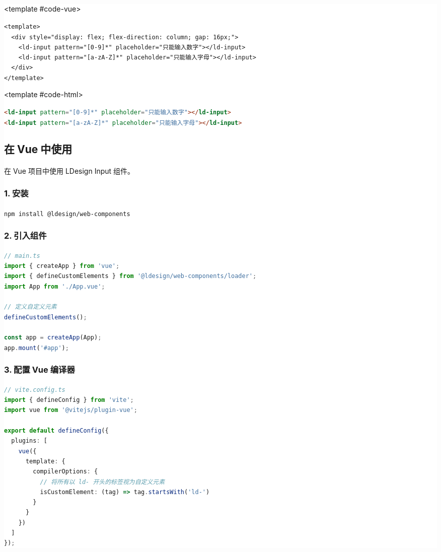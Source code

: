   <template #code-vue>

```vue
<template>
  <div style="display: flex; flex-direction: column; gap: 16px;">
    <ld-input pattern="[0-9]*" placeholder="只能输入数字"></ld-input>
    <ld-input pattern="[a-zA-Z]*" placeholder="只能输入字母"></ld-input>
  </div>
</template>
```

  </template>
  
  <template #code-html>

```html
<ld-input pattern="[0-9]*" placeholder="只能输入数字"></ld-input>
<ld-input pattern="[a-zA-Z]*" placeholder="只能输入字母"></ld-input>
```

  </template>
</ComponentDemo>

## 在 Vue 中使用

在 Vue 项目中使用 LDesign Input 组件。

### 1. 安装

```bash
npm install @ldesign/web-components
```

### 2. 引入组件

```typescript
// main.ts
import { createApp } from 'vue';
import { defineCustomElements } from '@ldesign/web-components/loader';
import App from './App.vue';

// 定义自定义元素
defineCustomElements();

const app = createApp(App);
app.mount('#app');
```

### 3. 配置 Vue 编译器

```typescript
// vite.config.ts
import { defineConfig } from 'vite';
import vue from '@vitejs/plugin-vue';

export default defineConfig({
  plugins: [
    vue({
      template: {
        compilerOptions: {
          // 将所有以 ld- 开头的标签视为自定义元素
          isCustomElement: (tag) => tag.startsWith('ld-')
        }
      }
    })
  ]
});
```
